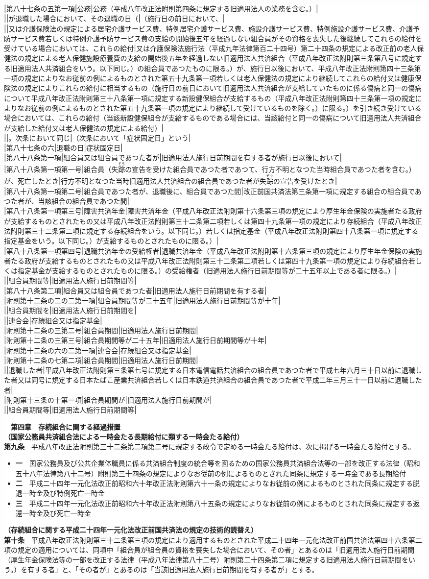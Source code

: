 |第八十七条の五第一項|公務|公務（平成八年改正法附則第四条に規定する旧適用法人の業務を含む。）|  
||が退職した場合において、その退職の日（|（施行日の前日において、|  
||又は介護保険法の規定による居宅介護サービス費、特例居宅介護サービス費、施設介護サービス費、特例施設介護サービス費、介護予防サービス費若しくは特例介護予防サービス費の支給の開始後五年を経過しない組合員がその資格を喪失した後継続してこれらの給付を受けている場合においては、これらの給付|又は介護保険法施行法（平成九年法律第百二十四号）第二十四条の規定による改正前の老人保健法の規定による老人保健施設療養費の支給の開始後五年を経過しない旧適用法人共済組合（平成八年改正法附則第三条第八号に規定する旧適用法人共済組合をいう。以下同じ。）の組合員であつたものに限る。）が、施行日以後において、平成八年改正法附則第四十三条第一項の規定によりなお従前の例によるものとされた第五十九条第一項若しくは老人保健法の規定により継続してこれらの給付又は健康保険法の規定によりこれらの給付に相当するもの（施行日の前日において旧適用法人共済組合が支給していたものに係る傷病と同一の傷病について平成八年改正法附則第三十八条第一項に規定する新設健保組合が支給するもの（平成八年改正法附則第四十三条第一項の規定によりなお従前の例によるものとされた第五十九条第一項の規定により継続して受けているものを除く。）に限る。）を引き続き受けている場合においては、これらの給付（当該新設健保組合が支給するものである場合には、当該給付と同一の傷病について旧適用法人共済組合が支給した給付又は老人保健法の規定による給付）|  
||。次条において同じ|（次条において「症状固定日」という|  
|第八十七条の六|退職の日|症状固定日|  
|第八十八条第一項|組合員又は組合員であつた者が|旧適用法人施行日前期間を有する者が施行日以後において|  
|第八十八条第一項第一号|組合員（失<ruby>踪<rt>そう</rt></ruby>の宣告を受けた組合員であつた者であつて、行方不明となつた当時組合員であつた者を含む。）が、死亡したとき|行方不明となつた当時旧適用法人共済組合の組合員であつた者が失<ruby>踪<rt>そう</rt></ruby>の宣告を受けたとき|  
|第八十八条第一項第二号|組合員であつた者が、退職後に、組合員であつた間|改正前国共済法第三条第一項に規定する組合の組合員であつた者が、当該組合の組合員であつた間|  
|第八十八条第一項第三号|障害共済年金|障害共済年金（平成八年改正法附則第十六条第三項の規定により厚生年金保険の実施者たる政府が支給するものとされたもの又は平成八年改正法附則第三十二条第二項若しくは第四十九条第一項の規定により存続組合（平成八年改正法附則第三十二条第二項に規定する存続組合をいう。以下同じ。）若しくは指定基金（平成八年改正法附則第四十八条第一項に規定する指定基金をいう。以下同じ。）が支給するものとされたものに限る。）|  
|第八十八条第一項第四号|退職共済年金の受給権者|退職共済年金（平成八年改正法附則第十六条第三項の規定により厚生年金保険の実施者たる政府が支給するものとされたもの又は平成八年改正法附則第三十二条第二項若しくは第四十九条第一項の規定により存続組合若しくは指定基金が支給するものとされたものに限る。）の受給権者（旧適用法人施行日前期間等が二十五年以上である者に限る。）|  
||組合員期間等|旧適用法人施行日前期間等|  
|第八十八条第二項|組合員又は組合員であつた者|旧適用法人施行日前期間を有する者|  
|附則第十二条の二の二第一項|組合員期間等が二十五年|旧適用法人施行日前期間等が十年|  
||組合員期間を|旧適用法人施行日前期間を|  
||連合会|存続組合又は指定基金|  
|附則第十二条の三第二号|組合員期間|旧適用法人施行日前期間|  
|附則第十二条の三第三号|組合員期間等が二十五年|旧適用法人施行日前期間等が十年|  
|附則第十二条の六の二第一項|連合会|存続組合又は指定基金|  
|附則第十二条の七第二項|組合員期間|旧適用法人施行日前期間|  
||退職した者|平成八年改正法附則第三条第七号に規定する日本電信電話共済組合の組合員であつた者で平成七年六月三十日以前に退職した者又は同号に規定する日本たばこ産業共済組合若しくは日本鉄道共済組合の組合員であつた者で平成二年三月三十一日以前に退職した者|  
|附則第十三条の十第一項|組合員期間が|旧適用法人施行日前期間が|  
||組合員期間等|旧適用法人施行日前期間等|  
  
  
&emsp;**第四章　存続組合に関する経過措置**  
**（国家公務員共済組合法による一時金たる長期給付に類する一時金たる給付）**  
**第九条**　平成八年改正法附則第三十二条第二項第二号に規定する政令で定める一時金たる給付は、次に掲げる一時金たる給付とする。  
* **一**　国家公務員及び公共企業体職員に係る共済組合制度の統合等を図るための国家公務員共済組合法等の一部を改正する法律（昭和五十八年法律第八十二号）附則第三十四条の規定によりなお従前の例によるものとされた同条に規定する一時金である長期給付  
* **二**　平成二十四年一元化法改正前昭和六十年改正法附則第六十一条の規定によりなお従前の例によるものとされた同条に規定する脱退一時金及び特例死亡一時金  
* **三**　平成二十四年一元化法改正前昭和六十年改正法附則第八十五条の規定によりなお従前の例によるものとされた同条に規定する返還一時金及び死亡一時金  
  
**（存続組合に関する平成二十四年一元化法改正前国共済法の規定の技術的読替え）**  
**第十条**　平成八年改正法附則第三十二条第三項の規定により適用するものとされた平成二十四年一元化法改正前国共済法第四十六条第二項の規定の適用については、同項中「組合員が組合員の資格を喪失した場合において、その者」とあるのは「旧適用法人施行日前期間（厚生年金保険法等の一部を改正する法律（平成八年法律第八十二号）附則第二十四条第二項に規定する旧適用法人施行日前期間をいう。）を有する者」と、「その者が」とあるのは「当該旧適用法人施行日前期間を有する者が」とする。  
  